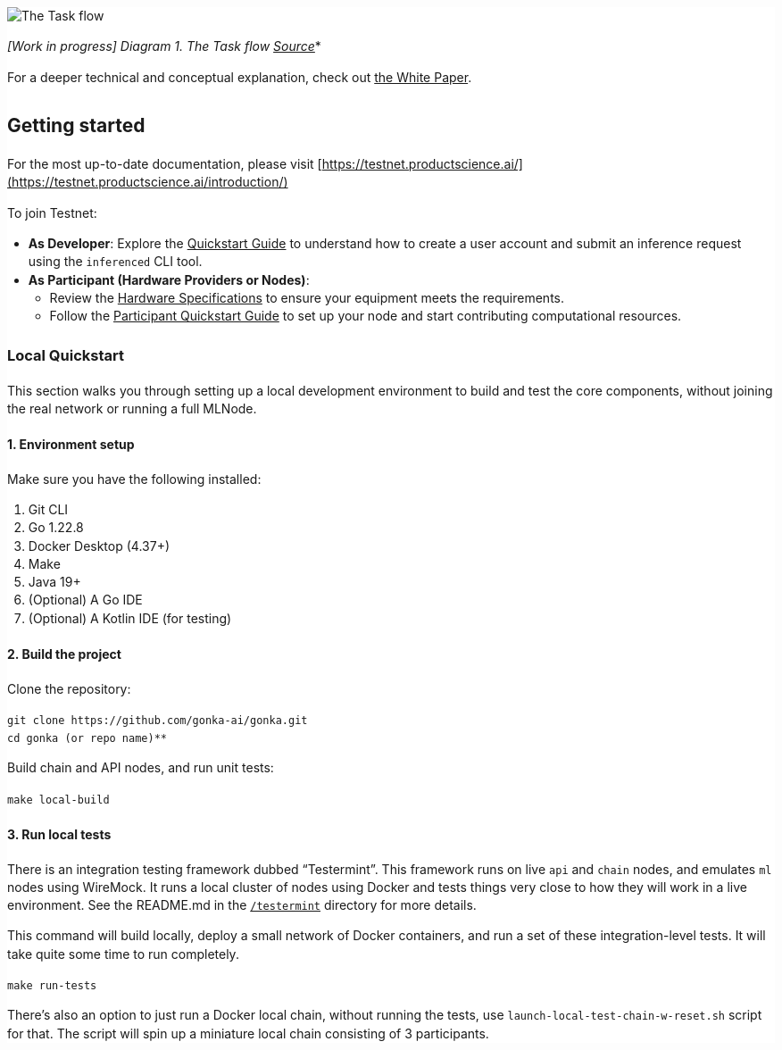 ![The Task flow](https://github.com/user-attachments/assets/1ba81a47-f4ef-4eb1-9fcd-b6d371a20f5f)

*[Work in progress] Diagram 1. The Task flow [Source](docs/papers/InferenceFlow.png)**

For a deeper technical and conceptual explanation, check out [the White Paper](https://gonka.ai/whitepaper.pdf).
## Getting started

For the most up-to-date documentation, please visit [https://testnet.productscience.ai/](https://testnet.productscience.ai/introduction/)

To join Testnet:
- **As Developer**: Explore the [Quickstart Guide](https://testnet.productscience.ai/developer/quickstart/) to understand how to create a user account and submit an inference request using the `inferenced` CLI tool.
- **As Participant (Hardware Providers or Nodes)**:
    - Review the [Hardware Specifications](https://testnet.productscience.ai/participant/hardware-specifications/) to ensure your equipment meets the requirements.
    - Follow the [Participant Quickstart Guide](https://testnet.productscience.ai/participant/quickstart/) to set up your node and start contributing computational resources.
### Local Quickstart

This section walks you through setting up a local development environment to build and test the core components, without joining the real network or running a full MLNode.
#### 1. Environment setup
Make sure you have the following installed:
1. Git CLI
2. Go 1.22.8
3. Docker Desktop (4.37+)
4. Make
5. Java 19+
6. (Optional) A Go IDE
7. (Optional) A Kotlin IDE (for testing)
#### 2. Build the project
Clone the repository:
```
git clone https://github.com/gonka-ai/gonka.git
cd gonka (or repo name)**
```

Build chain and API nodes, and run unit tests:
```
make local-build
```
#### 3. Run local tests
There is an integration testing framework dubbed “Testermint”. This framework runs on live `api` and `chain` nodes, and emulates `ml` nodes using WireMock. It runs a local cluster of nodes using Docker and tests things very close to how they will work in a live environment. See the README.md in the [`/testermint`](https://github.com/gonka-ai/gonka/tree/main/testermint) directory for more details.

This command will build locally, deploy a small network of Docker containers, and run a set of these integration-level tests. It will take quite some time to run completely.
```
make run-tests
```
There’s also an option to just run a Docker local chain, without running the tests, use `launch-local-test-chain-w-reset.sh` script for that. The script will spin up a miniature local chain consisting of 3 participants.
